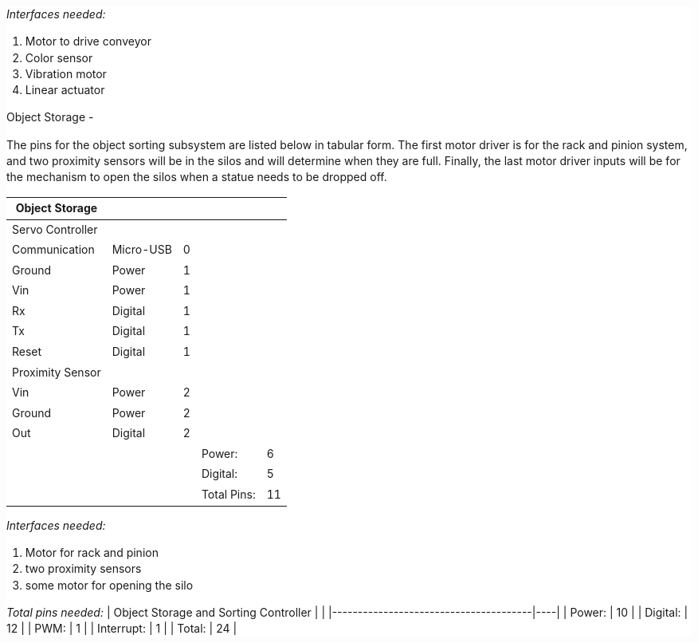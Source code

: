 
_Interfaces needed:_ 
1. Motor to drive conveyor 
2. Color sensor
3. Vibration motor
4. Linear actuator

Object Storage - 

The pins for the object sorting subsystem are listed below in tabular form. The first motor driver is for the rack and pinion system, and two proximity sensors will be in the silos and will determine when they are full. Finally, the last motor driver inputs will be for the mechanism to open the silos when a statue needs to be dropped off. 

| Object Storage   |           |   |             |    |
|------------------|-----------|---|-------------|----|
| Servo Controller |           |   |             |    |
| Communication    | Micro-USB | 0 |             |    |
| Ground           | Power     | 1 |             |    |
| Vin              | Power     | 1 |             |    |
| Rx               | Digital   | 1 |             |    |
| Tx               | Digital   | 1 |             |    |
| Reset            | Digital   | 1 |             |    |
| Proximity Sensor |           |   |             |    |
| Vin              | Power     | 2 |             |    |
| Ground           | Power     | 2 |             |    |
| Out              | Digital   | 2 |             |    |
|                  |           |   | Power:      | 6  |
|                  |           |   | Digital:    | 5  |
|                  |           |   | Total Pins: | 11 |

_Interfaces needed:_ 
1. Motor for rack and pinion
2. two proximity sensors
3. some motor for opening the silo

_Total pins needed:_
| Object Storage and Sorting Controller |    |
|---------------------------------------|----|
| Power:                                | 10 |
| Digital:                              | 12 |
| PWM:                                  | 1  |
| Interrupt:                            | 1  |
| Total:                                | 24 |
